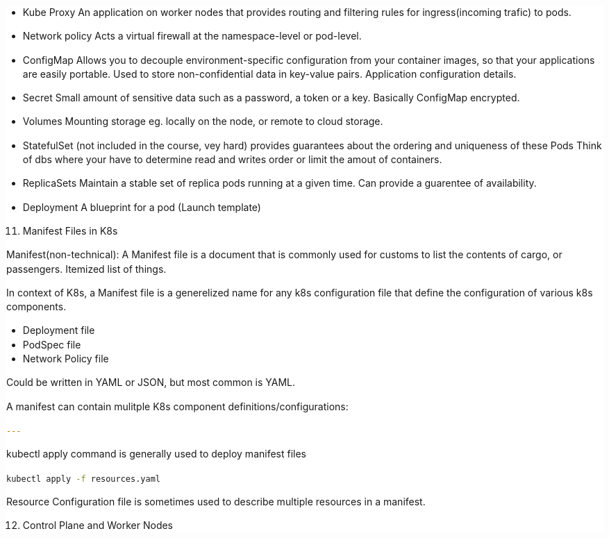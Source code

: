 - Kube Proxy
An application on worker nodes that provides routing and filtering rules for ingress(incoming trafic) to pods.

- Network policy
Acts a virtual firewall at the namespace-level or pod-level.

- ConfigMap
Allows you to decouple environment-specific configuration from your container images, so that your applications are easily portable. Used to store non-confidential data in key-value pairs. Application configuration details.

- Secret
Small amount of sensitive data such as a password, a token or a key. Basically ConfigMap
encrypted.

- Volumes
Mounting storage eg. locally on the node, or remote to cloud storage.

- StatefulSet (not included in the course, vey hard)
provides guarantees about the ordering and uniqueness of these Pods
Think of dbs where your have to determine read and writes order or limit the amout of containers.

- ReplicaSets
Maintain a stable set of replica pods running at a given time. Can provide a guarentee of availability.

- Deployment
A blueprint for a pod (Launch template)

11. Manifest Files in K8s

Manifest(non-technical): A Manifest file is a document that is commonly used for customs to list the contents of cargo, or passengers. Itemized list of things.

In context of K8s, a Manifest file is a generelized name for any k8s configuration file that define the configuration of various k8s components.

- Deployment file
- PodSpec file
- Network Policy file

Could be written in YAML or JSON, but most common is YAML.

A manifest can contain mulitple K8s component definitions/configurations:

```YAML
---
```

kubectl apply command is generally used to deploy manifest files

```bash
kubectl apply -f resources.yaml
```

Resource Configuration file is sometimes used to describe multiple resources in a manifest.

12. Control Plane and Worker Nodes
